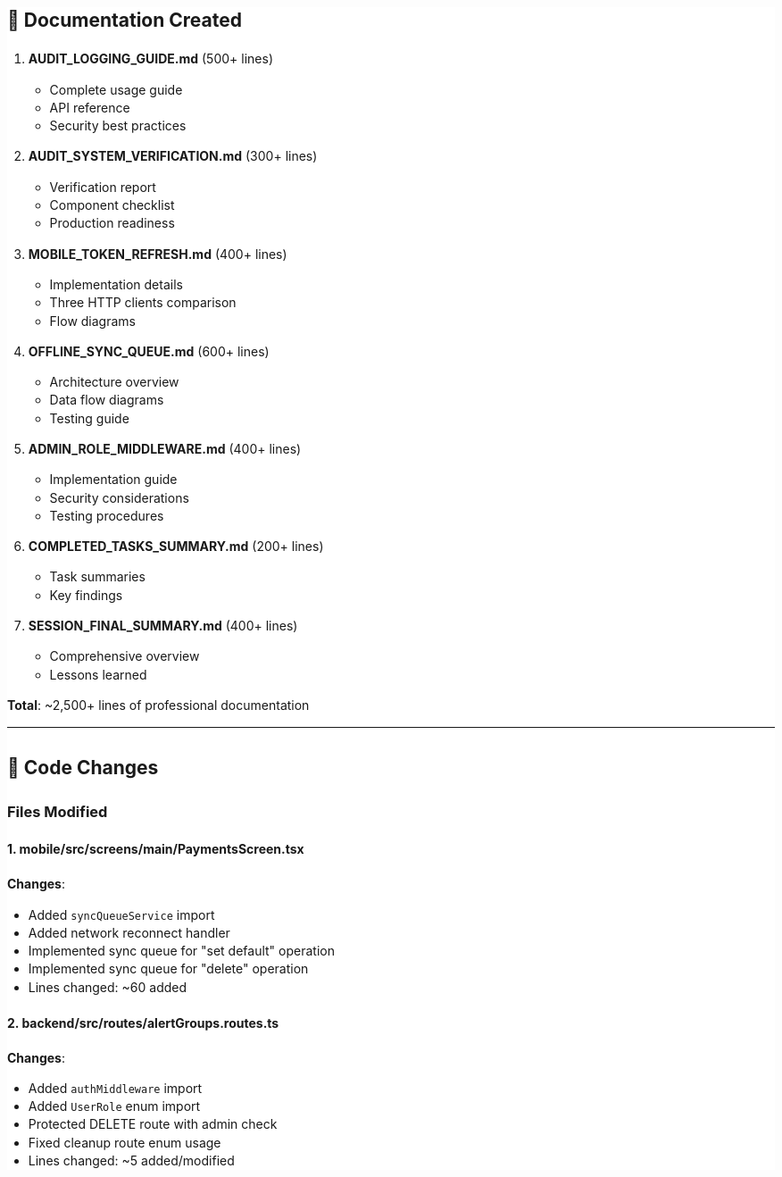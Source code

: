 ## 📝 Documentation Created

1. **AUDIT_LOGGING_GUIDE.md** (500+ lines)
   - Complete usage guide
   - API reference
   - Security best practices

2. **AUDIT_SYSTEM_VERIFICATION.md** (300+ lines)
   - Verification report
   - Component checklist
   - Production readiness

3. **MOBILE_TOKEN_REFRESH.md** (400+ lines)
   - Implementation details
   - Three HTTP clients comparison
   - Flow diagrams

4. **OFFLINE_SYNC_QUEUE.md** (600+ lines)
   - Architecture overview
   - Data flow diagrams
   - Testing guide

5. **ADMIN_ROLE_MIDDLEWARE.md** (400+ lines)
   - Implementation guide
   - Security considerations
   - Testing procedures

6. **COMPLETED_TASKS_SUMMARY.md** (200+ lines)
   - Task summaries
   - Key findings

7. **SESSION_FINAL_SUMMARY.md** (400+ lines)
   - Comprehensive overview
   - Lessons learned

**Total**: ~2,500+ lines of professional documentation

---

## 🔧 Code Changes

### Files Modified

#### 1. mobile/src/screens/main/PaymentsScreen.tsx
**Changes**:
- Added `syncQueueService` import
- Added network reconnect handler
- Implemented sync queue for "set default" operation
- Implemented sync queue for "delete" operation
- Lines changed: ~60 added

#### 2. backend/src/routes/alertGroups.routes.ts
**Changes**:
- Added `authMiddleware` import
- Added `UserRole` enum import
- Protected DELETE route with admin check
- Fixed cleanup route enum usage
- Lines changed: ~5 added/modified
